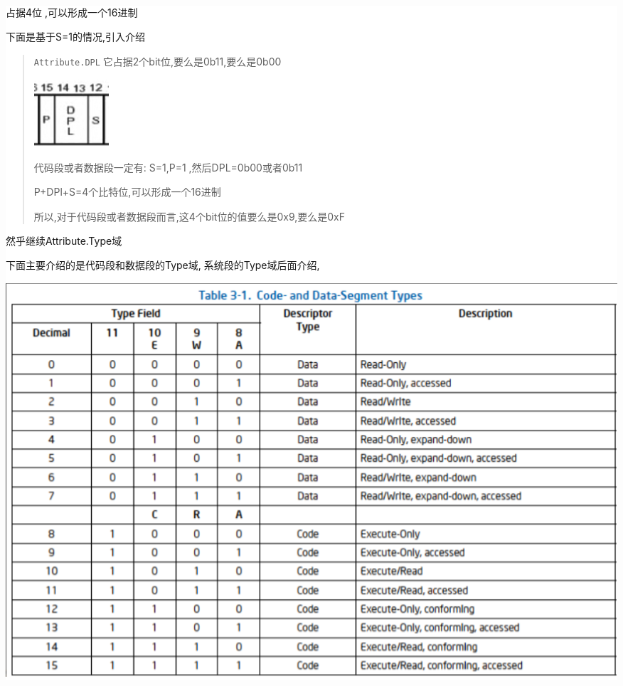 

占据4位 ,可以形成一个16进制

下面是基于S=1的情况,引入介绍

>   `Attribute.DPL` 它占据2个bit位,要么是0b11,要么是0b00
>
>   ![image-20230114153231984](img/image-20230114153231984.png)
>
>   代码段或者数据段一定有: S=1,P=1 ,然后DPL=0b00或者0b11
>
>   P+DPl+S=4个比特位,可以形成一个16进制
>
>   所以,对于代码段或者数据段而言,这4个bit位的值要么是0x9,要么是0xF



然乎继续Attribute.Type域

下面主要介绍的是代码段和数据段的Type域, 系统段的Type域后面介绍, 



![image-20230114154033315](img/image-20230114154033315.png)

